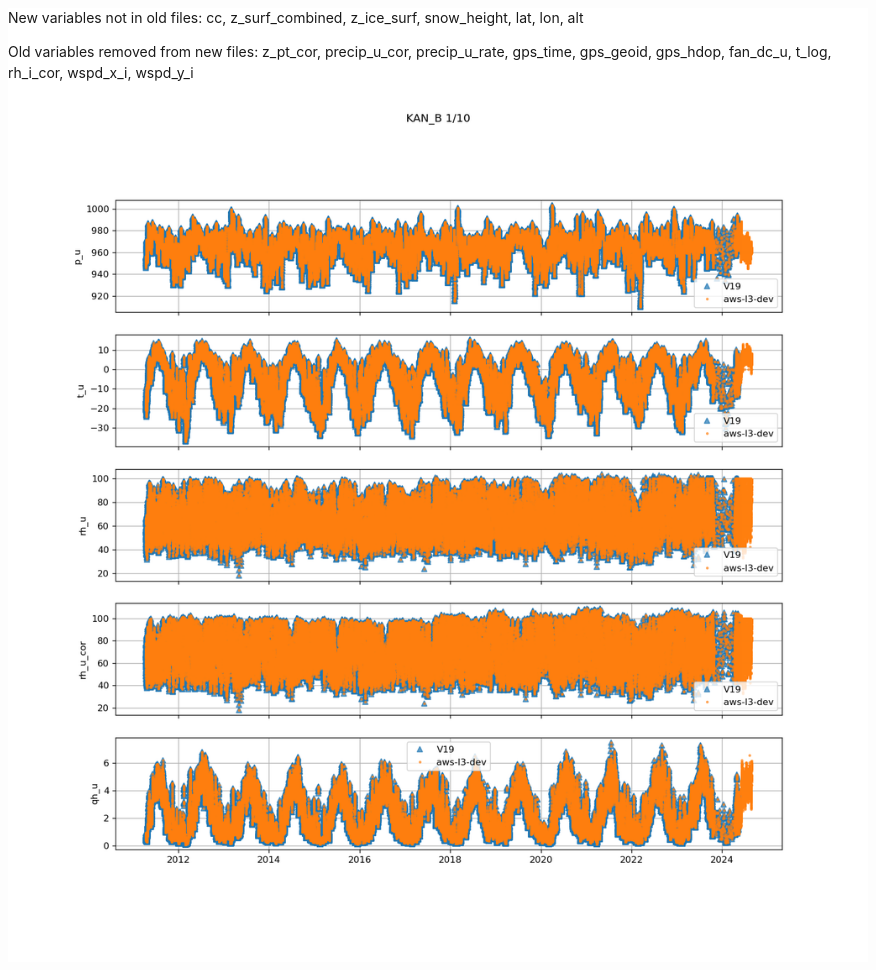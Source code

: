 New variables not in old files:
cc, z_surf_combined, z_ice_surf, snow_height, lat, lon, alt

Old variables removed from new files:
z_pt_cor, precip_u_cor, precip_u_rate, gps_time, gps_geoid, gps_hdop, fan_dc_u, t_log, rh_i_cor, wspd_x_i, wspd_y_i
 
![KAN_B](../figures/V19_versus_aws-l3-dev_20240826/KAN_B_0.png)